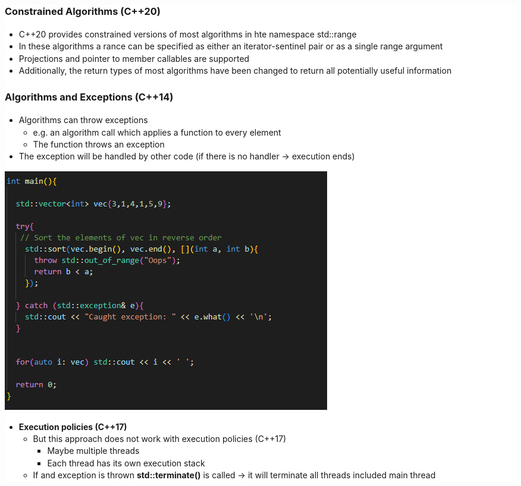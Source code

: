 
### Constrained Algorithms (C++20)

- C++20 provides constrained versions of most algorithms in hte namespace std::range
- In these algorithms a rance can be specified as either an iterator-sentinel pair or as a single range argument
- Projections and pointer to member callables are supported
- Additionally, the return types of most algorithms have been changed to return all potentially useful information


### Algorithms and Exceptions (C++14)

- Algorithms can throw exceptions
  - e.g. an algorithm call which applies a function to every element
  - The function throws an exception
- The exception will be handled by other code (if there is no handler -> execution ends)

![](Images/stlAlgorithmsWithException.png)

- **Execution policies (C++17)**
  - But this approach does not work with execution policies (C++17)
    - Maybe multiple threads
    - Each thread has its own execution stack
  - If and exception is thrown **std::terminate()** is called -> it will terminate all threads included main thread
